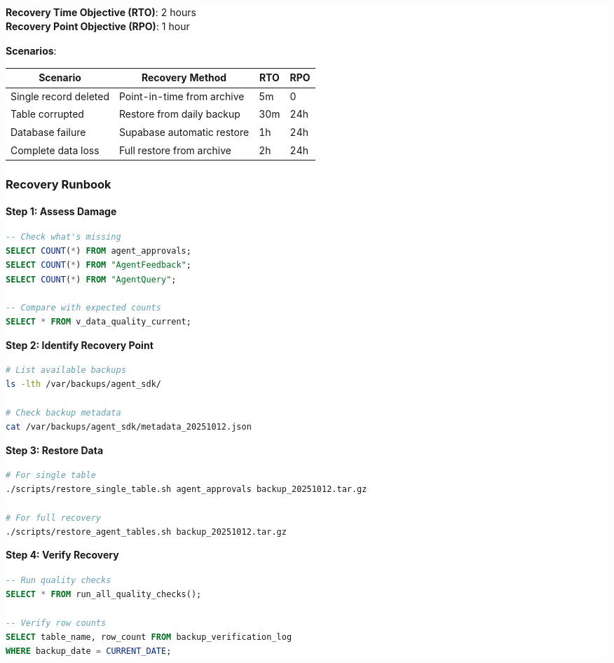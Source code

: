 **Recovery Time Objective (RTO)**: 2 hours  
**Recovery Point Objective (RPO)**: 1 hour

**Scenarios**:

| Scenario | Recovery Method | RTO | RPO |
|----------|----------------|-----|-----|
| Single record deleted | Point-in-time from archive | 5m | 0 |
| Table corrupted | Restore from daily backup | 30m | 24h |
| Database failure | Supabase automatic restore | 1h | 24h |
| Complete data loss | Full restore from archive | 2h | 24h |

### Recovery Runbook

**Step 1: Assess Damage**
```sql
-- Check what's missing
SELECT COUNT(*) FROM agent_approvals;
SELECT COUNT(*) FROM "AgentFeedback";
SELECT COUNT(*) FROM "AgentQuery";

-- Compare with expected counts
SELECT * FROM v_data_quality_current;
```

**Step 2: Identify Recovery Point**
```bash
# List available backups
ls -lth /var/backups/agent_sdk/

# Check backup metadata
cat /var/backups/agent_sdk/metadata_20251012.json
```

**Step 3: Restore Data**
```bash
# For single table
./scripts/restore_single_table.sh agent_approvals backup_20251012.tar.gz

# For full recovery
./scripts/restore_agent_tables.sh backup_20251012.tar.gz
```

**Step 4: Verify Recovery**
```sql
-- Run quality checks
SELECT * FROM run_all_quality_checks();

-- Verify row counts
SELECT table_name, row_count FROM backup_verification_log
WHERE backup_date = CURRENT_DATE;
```
